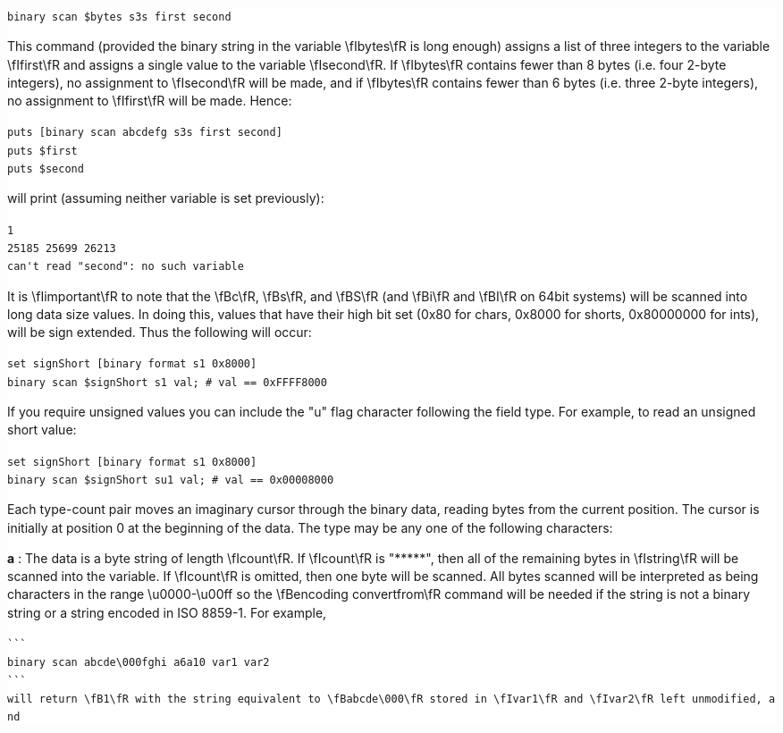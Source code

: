 ```
binary scan $bytes s3s first second
```

This command (provided the binary string in the variable \fIbytes\fR is long enough) assigns a list of three integers to the variable \fIfirst\fR and assigns a single value to the variable \fIsecond\fR. If \fIbytes\fR contains fewer than 8 bytes (i.e. four 2-byte integers), no assignment to \fIsecond\fR will be made, and if \fIbytes\fR contains fewer than 6 bytes (i.e. three 2-byte integers), no assignment to \fIfirst\fR will be made.  Hence:

```
puts [binary scan abcdefg s3s first second]
puts $first
puts $second
```

will print (assuming neither variable is set previously):

```
1
25185 25699 26213
can't read "second": no such variable
```

It is \fIimportant\fR to note that the \fBc\fR, \fBs\fR, and \fBS\fR (and \fBi\fR and \fBI\fR on 64bit systems) will be scanned into long data size values.  In doing this, values that have their high bit set (0x80 for chars, 0x8000 for shorts, 0x80000000 for ints), will be sign extended.  Thus the following will occur:

```
set signShort [binary format s1 0x8000]
binary scan $signShort s1 val; # val == 0xFFFF8000
```

If you require unsigned values you can include the "u" flag character following the field type. For example, to read an unsigned short value:

```
set signShort [binary format s1 0x8000]
binary scan $signShort su1 val; # val == 0x00008000
```

Each type-count pair moves an imaginary cursor through the binary data, reading bytes from the current position.  The cursor is initially at position 0 at the beginning of the data.  The type may be any one of the following characters:

**a**
: The data is a byte string of length \fIcount\fR.  If \fIcount\fR is "*****", then all of the remaining bytes in \fIstring\fR will be scanned into the variable.  If \fIcount\fR is omitted, then one byte will be scanned. All bytes scanned will be interpreted as being characters in the range \u0000-\u00ff so the \fBencoding convertfrom\fR command will be needed if the string is not a binary string or a string encoded in ISO 8859-1. For example,

    ```
    binary scan abcde\000fghi a6a10 var1 var2
    ```
    will return \fB1\fR with the string equivalent to \fBabcde\000\fR stored in \fIvar1\fR and \fIvar2\fR left unmodified, and
